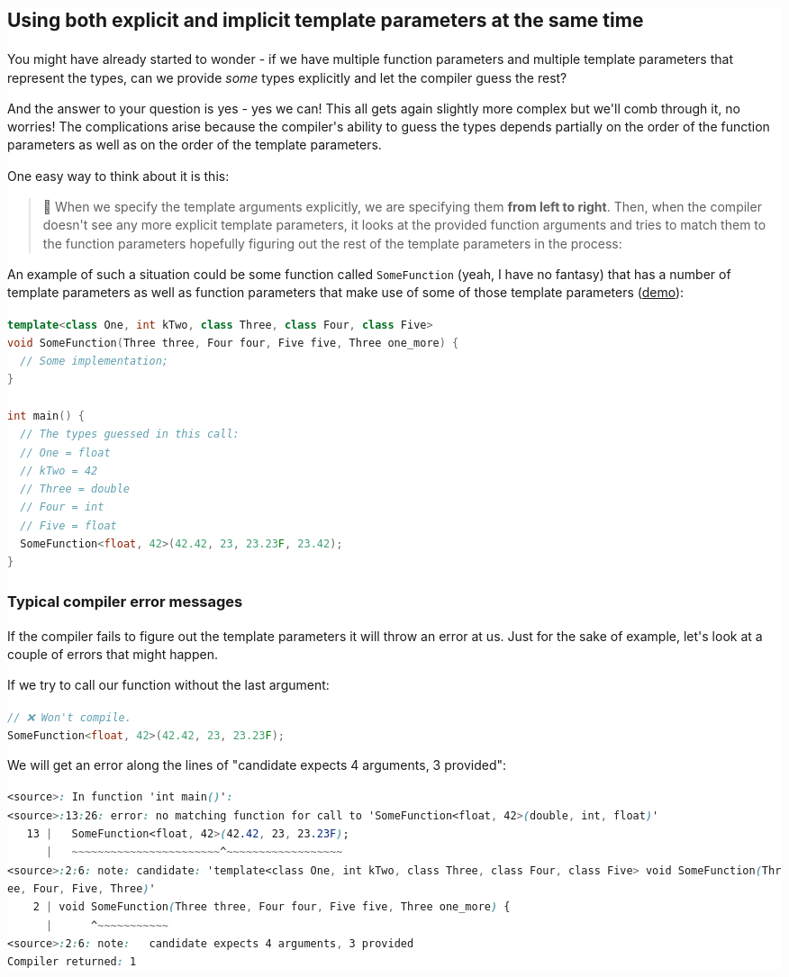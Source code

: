 ## Using both explicit and implicit template parameters at the same time
You might have already started to wonder - if we have multiple function parameters and multiple template parameters that represent the types, can we provide _some_ types explicitly and let the compiler guess the rest?

And the answer to your question is yes - yes we can! This all gets again slightly more complex but we'll comb through it, no worries! The complications arise because the compiler's ability to guess the types depends partially on the order of the function parameters as well as on the order of the template parameters.

One easy way to think about it is this:
> 🚨 When we specify the template arguments explicitly, we are specifying them **from left to right**. Then, when the compiler doesn't see any more explicit template parameters, it looks at the provided function arguments and tries to match them to the function parameters hopefully figuring out the rest of the template parameters in the process:

An example of such a situation could be some function called `SomeFunction` (yeah, I have no fantasy) that has a number of template parameters as well as function parameters that make use of some of those template parameters ([demo](https://godbolt.org/z/cK1Evxqfz)):
```cpp
template<class One, int kTwo, class Three, class Four, class Five>
void SomeFunction(Three three, Four four, Five five, Three one_more) {
  // Some implementation;
}

int main() {
  // The types guessed in this call:
  // One = float
  // kTwo = 42
  // Three = double
  // Four = int
  // Five = float
  SomeFunction<float, 42>(42.42, 23, 23.23F, 23.42);
}
```

### Typical compiler error messages
If the compiler fails to figure out the template parameters it will throw an error at us. Just for the sake of example, let's look at a couple of errors that might happen.

If we try to call our function without the last argument:

```cpp
// ❌ Won't compile.
SomeFunction<float, 42>(42.42, 23, 23.23F);
```
We will get an error along the lines of "candidate expects 4 arguments, 3 provided":
```css
<source>: In function 'int main()':
<source>:13:26: error: no matching function for call to 'SomeFunction<float, 42>(double, int, float)'
   13 |   SomeFunction<float, 42>(42.42, 23, 23.23F);
      |   ~~~~~~~~~~~~~~~~~~~~~~~^~~~~~~~~~~~~~~~~~~
<source>:2:6: note: candidate: 'template<class One, int kTwo, class Three, class Four, class Five> void SomeFunction(Three, Four, Five, Three)'
    2 | void SomeFunction(Three three, Four four, Five five, Three one_more) {
      |      ^~~~~~~~~~~~
<source>:2:6: note:   candidate expects 4 arguments, 3 provided
Compiler returned: 1
```
